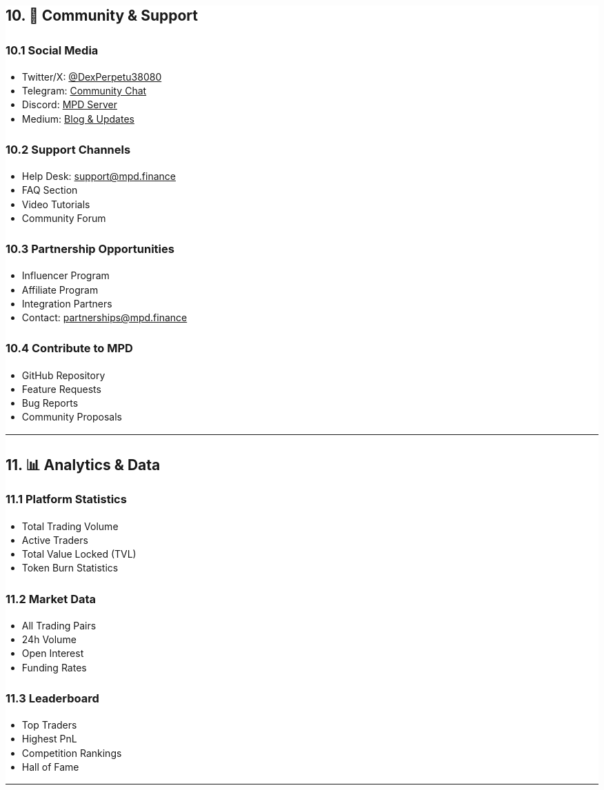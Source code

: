 
## 10. 🤝 Community & Support

### 10.1 Social Media
- Twitter/X: [@DexPerpetu38080](https://x.com/DexPerpetu38080)
- Telegram: [Community Chat](#)
- Discord: [MPD Server](#)
- Medium: [Blog & Updates](#)

### 10.2 Support Channels
- Help Desk: support@mpd.finance
- FAQ Section
- Video Tutorials
- Community Forum

### 10.3 Partnership Opportunities
- Influencer Program
- Affiliate Program
- Integration Partners
- Contact: partnerships@mpd.finance

### 10.4 Contribute to MPD
- GitHub Repository
- Feature Requests
- Bug Reports
- Community Proposals

---

## 11. 📊 Analytics & Data

### 11.1 Platform Statistics
- Total Trading Volume
- Active Traders
- Total Value Locked (TVL)
- Token Burn Statistics

### 11.2 Market Data
- All Trading Pairs
- 24h Volume
- Open Interest
- Funding Rates

### 11.3 Leaderboard
- Top Traders
- Highest PnL
- Competition Rankings
- Hall of Fame

---